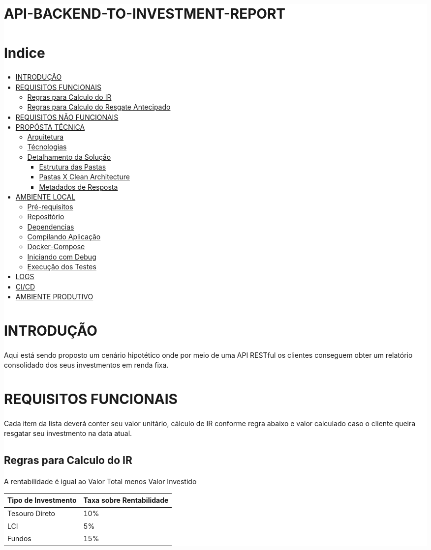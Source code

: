 # API-BACKEND-TO-INVESTMENT-REPORT

# Indice

  - [INTRODUÇÃO](#introdução)
  - [REQUISITOS FUNCIONAIS](#requisitos-funcionais)
    - [Regras para Calculo do IR](#regras-para-calculo-do-ir)
    - [Regras para Calculo do Resgate Antecipado](#regras-para-calculo-do-resgate-antecipado)
  - [REQUISITOS NÃO FUNCIONAIS](#requisitos-não-funcionais)
  - [PROPÓSTA TÉCNICA](#propósta-técnica)
    - [Arquitetura](#arquitetura)
    - [Técnologias](#técnologias)
    - [Detalhamento da Solução](#detalhamento-da-solução)
      - [Estrutura das Pastas](#estrutura-das-pastas)
      - [Pastas X Clean Architecture](#pastas-x-clean-architecture)
      - [Metadados de Resposta](#metadados-de-resposta)
  - [AMBIENTE LOCAL](#ambiente-local)
    - [Pré-requisitos](#pré-requisitos)
    - [Repositório](#repositório)
    - [Dependencias](#dependencias)
    - [Compilando Aplicação](#compilando-aplicação)
    - [Docker-Compose](#docker-compose)
    - [Iniciando com Debug](#iniciando-com-debug)
    - [Execução dos Testes](#execução-dos-testes)
  - [LOGS](#logs)
  - [CI/CD](#cicd)
  - [AMBIENTE PRODUTIVO](#ambiente-produtivo)

# INTRODUÇÃO

Aqui está sendo proposto um cenário hipotético onde por meio de uma API RESTful os clientes conseguem obter um relatório consolidado dos seus investmentos em renda fixa. 

# REQUISITOS FUNCIONAIS

Cada item da lista deverá conter seu valor unitário, cálculo de IR conforme regra abaixo e valor calculado caso o cliente queira resgatar seu investmento na data atual.

## Regras para Calculo do IR

A rentabilidade é igual ao Valor Total menos Valor Investido

| Tipo de Investmento | Taxa sobre Rentabilidade |
| ------ | ------ |
| Tesouro Direto | 10% |
| LCI | 5% |
| Fundos | 15% |
